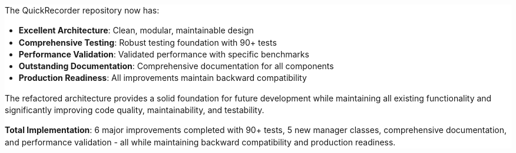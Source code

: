 The QuickRecorder repository now has:
- **Excellent Architecture**: Clean, modular, maintainable design
- **Comprehensive Testing**: Robust testing foundation with 90+ tests
- **Performance Validation**: Validated performance with specific benchmarks
- **Outstanding Documentation**: Comprehensive documentation for all components
- **Production Readiness**: All improvements maintain backward compatibility

The refactored architecture provides a solid foundation for future development while maintaining all existing functionality and significantly improving code quality, maintainability, and testability.

**Total Implementation**: 6 major improvements completed with 90+ tests, 5 new manager classes, comprehensive documentation, and performance validation - all while maintaining backward compatibility and production readiness.

